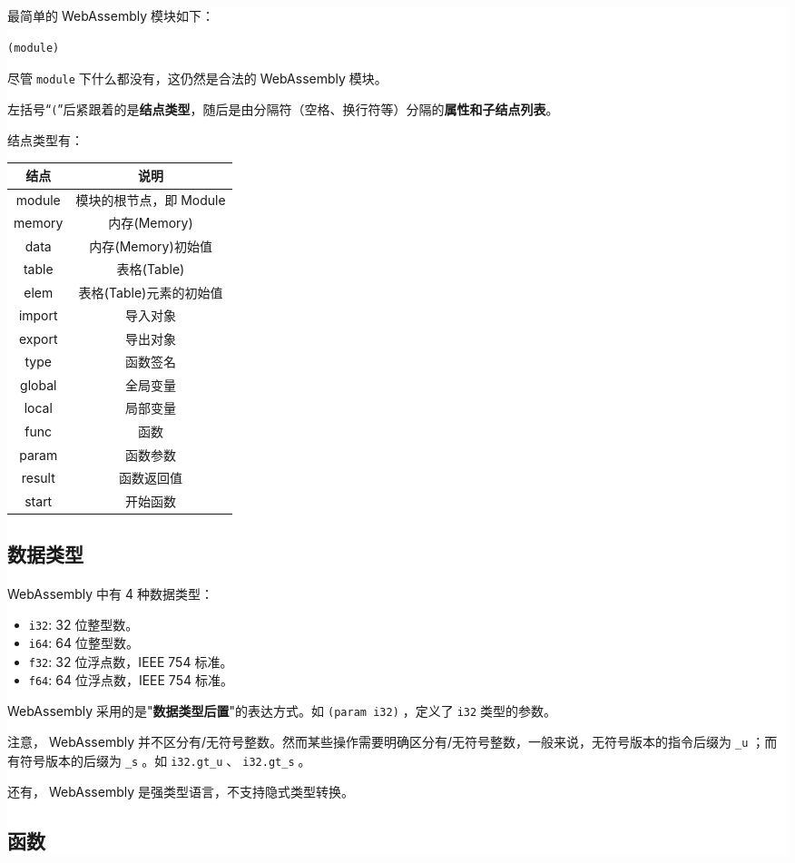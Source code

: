 最简单的 WebAssembly 模块如下：

``` wat
(module)
```

尽管 `module` 下什么都没有，这仍然是合法的 WebAssembly 模块。

左括号“`(`”后紧跟着的是**结点类型**，随后是由分隔符（空格、换行符等）分隔的**属性和子结点列表**。

结点类型有：

|  结点  |          说明           |
|:------:|:-----------------------:|
| module | 模块的根节点，即 Module |
| memory |      内存(Memory)       |
|  data  |   内存(Memory)初始值    |
| table  |       表格(Table)       |
|  elem  | 表格(Table)元素的初始值 |
| import |        导入对象         |
| export |        导出对象         |
|  type  |        函数签名         |
| global |        全局变量         |
| local  |        局部变量         |
|  func  |          函数           |
| param  |        函数参数         |
| result |       函数返回值        |
| start  |        开始函数         |

## 数据类型

WebAssembly 中有 4 种数据类型：

- `i32`: 32 位整型数。
- `i64`: 64 位整型数。
- `f32`: 32 位浮点数，IEEE 754 标准。
- `f64`: 64 位浮点数，IEEE 754 标准。

WebAssembly 采用的是"**数据类型后置**"的表达方式。如 `(param i32)` ，定义了 `i32` 类型的参数。

注意， WebAssembly 并不区分有/无符号整数。然而某些操作需要明确区分有/无符号整数，一般来说，无符号版本的指令后缀为 `_u` ；而有符号版本的后缀为 `_s` 。如 `i32.gt_u` 、 `i32.gt_s` 。

还有， WebAssembly 是强类型语言，不支持隐式类型转换。

## 函数
